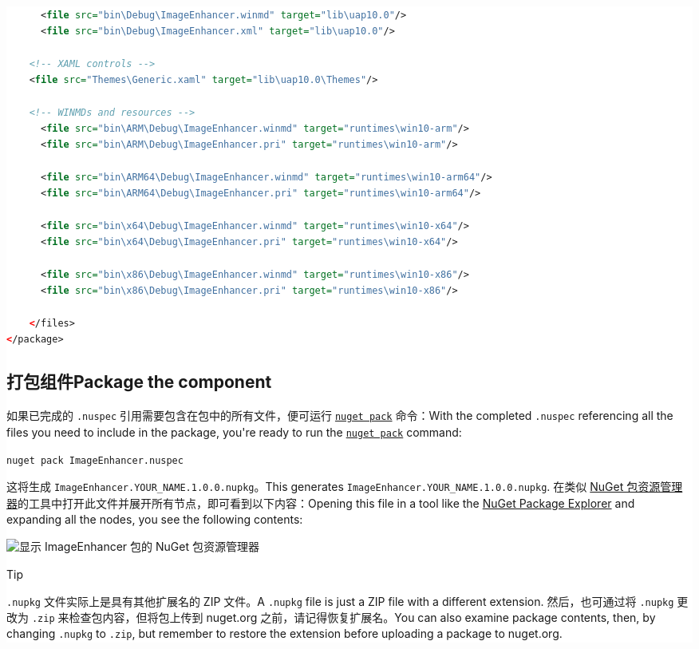 ```xml
      <file src="bin\Debug\ImageEnhancer.winmd" target="lib\uap10.0"/>
      <file src="bin\Debug\ImageEnhancer.xml" target="lib\uap10.0"/>

    <!-- XAML controls -->
    <file src="Themes\Generic.xaml" target="lib\uap10.0\Themes"/>

    <!-- WINMDs and resources -->
      <file src="bin\ARM\Debug\ImageEnhancer.winmd" target="runtimes\win10-arm"/>
      <file src="bin\ARM\Debug\ImageEnhancer.pri" target="runtimes\win10-arm"/>

      <file src="bin\ARM64\Debug\ImageEnhancer.winmd" target="runtimes\win10-arm64"/>
      <file src="bin\ARM64\Debug\ImageEnhancer.pri" target="runtimes\win10-arm64"/>

      <file src="bin\x64\Debug\ImageEnhancer.winmd" target="runtimes\win10-x64"/>
      <file src="bin\x64\Debug\ImageEnhancer.pri" target="runtimes\win10-x64"/>

      <file src="bin\x86\Debug\ImageEnhancer.winmd" target="runtimes\win10-x86"/>
      <file src="bin\x86\Debug\ImageEnhancer.pri" target="runtimes\win10-x86"/>

    </files>
</package>
```

## <a name="package-the-component"></a><span data-ttu-id="a18a8-152">打包组件</span><span class="sxs-lookup"><span data-stu-id="a18a8-152">Package the component</span></span>

<span data-ttu-id="a18a8-153">如果已完成的 `.nuspec` 引用需要包含在包中的所有文件，便可运行 [`nuget pack`](/nuget/reference/cli-reference/cli-ref-pack) 命令：</span><span class="sxs-lookup"><span data-stu-id="a18a8-153">With the completed `.nuspec` referencing all the files you need to include in the package, you're ready to run the [`nuget pack`](/nuget/reference/cli-reference/cli-ref-pack) command:</span></span>

```cli
nuget pack ImageEnhancer.nuspec
```

<span data-ttu-id="a18a8-154">这将生成 `ImageEnhancer.YOUR_NAME.1.0.0.nupkg`。</span><span class="sxs-lookup"><span data-stu-id="a18a8-154">This generates `ImageEnhancer.YOUR_NAME.1.0.0.nupkg`.</span></span> <span data-ttu-id="a18a8-155">在类似 [NuGet 包资源管理器](https://github.com/NuGetPackageExplorer/NuGetPackageExplorer)的工具中打开此文件并展开所有节点，即可看到以下内容：</span><span class="sxs-lookup"><span data-stu-id="a18a8-155">Opening this file in a tool like the [NuGet Package Explorer](https://github.com/NuGetPackageExplorer/NuGetPackageExplorer) and expanding all the nodes, you see the following contents:</span></span>

![显示 ImageEnhancer 包的 NuGet 包资源管理器](media/UWP-PackageExplorer.png)

> [!Tip]
> <span data-ttu-id="a18a8-157">`.nupkg` 文件实际上是具有其他扩展名的 ZIP 文件。</span><span class="sxs-lookup"><span data-stu-id="a18a8-157">A `.nupkg` file is just a ZIP file with a different extension.</span></span> <span data-ttu-id="a18a8-158">然后，也可通过将 `.nupkg` 更改为 `.zip` 来检查包内容，但将包上传到 nuget.org 之前，请记得恢复扩展名。</span><span class="sxs-lookup"><span data-stu-id="a18a8-158">You can also examine package contents, then, by changing `.nupkg` to `.zip`, but remember to restore the extension before uploading a package to nuget.org.</span></span>
